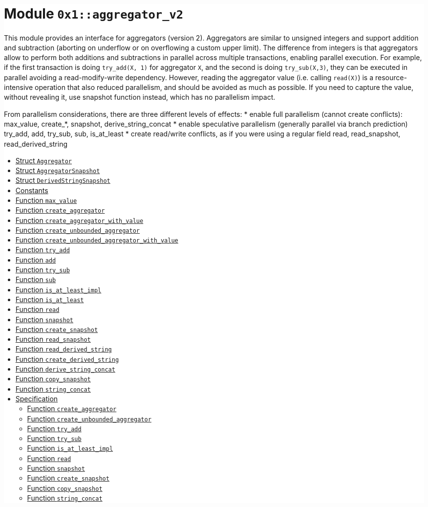 
<a id="0x1_aggregator_v2"></a>

# Module `0x1::aggregator_v2`

This module provides an interface for aggregators (version 2). Aggregators are
similar to unsigned integers and support addition and subtraction (aborting on
underflow or on overflowing a custom upper limit). The difference from integers
is that aggregators allow to perform both additions and subtractions in parallel
across multiple transactions, enabling parallel execution. For example, if the
first transaction is doing `try_add(X, 1)` for aggregator `X`, and the second is
doing `try_sub(X,3)`, they can be executed in parallel avoiding a read&#45;modify&#45;write
dependency.
However, reading the aggregator value (i.e. calling `read(X)`) is a resource&#45;intensive
operation that also reduced parallelism, and should be avoided as much as possible.
If you need to capture the value, without revealing it, use snapshot function instead,
which has no parallelism impact.

From parallelism considerations, there are three different levels of effects:
&#42; enable full parallelism (cannot create conflicts):
max_value, create_&#42;, snapshot, derive_string_concat
&#42; enable speculative parallelism (generally parallel via branch prediction)
try_add, add, try_sub, sub, is_at_least
&#42; create read/write conflicts, as if you were using a regular field
read, read_snapshot, read_derived_string


-  [Struct `Aggregator`](#0x1_aggregator_v2_Aggregator)
-  [Struct `AggregatorSnapshot`](#0x1_aggregator_v2_AggregatorSnapshot)
-  [Struct `DerivedStringSnapshot`](#0x1_aggregator_v2_DerivedStringSnapshot)
-  [Constants](#@Constants_0)
-  [Function `max_value`](#0x1_aggregator_v2_max_value)
-  [Function `create_aggregator`](#0x1_aggregator_v2_create_aggregator)
-  [Function `create_aggregator_with_value`](#0x1_aggregator_v2_create_aggregator_with_value)
-  [Function `create_unbounded_aggregator`](#0x1_aggregator_v2_create_unbounded_aggregator)
-  [Function `create_unbounded_aggregator_with_value`](#0x1_aggregator_v2_create_unbounded_aggregator_with_value)
-  [Function `try_add`](#0x1_aggregator_v2_try_add)
-  [Function `add`](#0x1_aggregator_v2_add)
-  [Function `try_sub`](#0x1_aggregator_v2_try_sub)
-  [Function `sub`](#0x1_aggregator_v2_sub)
-  [Function `is_at_least_impl`](#0x1_aggregator_v2_is_at_least_impl)
-  [Function `is_at_least`](#0x1_aggregator_v2_is_at_least)
-  [Function `read`](#0x1_aggregator_v2_read)
-  [Function `snapshot`](#0x1_aggregator_v2_snapshot)
-  [Function `create_snapshot`](#0x1_aggregator_v2_create_snapshot)
-  [Function `read_snapshot`](#0x1_aggregator_v2_read_snapshot)
-  [Function `read_derived_string`](#0x1_aggregator_v2_read_derived_string)
-  [Function `create_derived_string`](#0x1_aggregator_v2_create_derived_string)
-  [Function `derive_string_concat`](#0x1_aggregator_v2_derive_string_concat)
-  [Function `copy_snapshot`](#0x1_aggregator_v2_copy_snapshot)
-  [Function `string_concat`](#0x1_aggregator_v2_string_concat)
-  [Specification](#@Specification_1)
    -  [Function `create_aggregator`](#@Specification_1_create_aggregator)
    -  [Function `create_unbounded_aggregator`](#@Specification_1_create_unbounded_aggregator)
    -  [Function `try_add`](#@Specification_1_try_add)
    -  [Function `try_sub`](#@Specification_1_try_sub)
    -  [Function `is_at_least_impl`](#@Specification_1_is_at_least_impl)
    -  [Function `read`](#@Specification_1_read)
    -  [Function `snapshot`](#@Specification_1_snapshot)
    -  [Function `create_snapshot`](#@Specification_1_create_snapshot)
    -  [Function `copy_snapshot`](#@Specification_1_copy_snapshot)
    -  [Function `string_concat`](#@Specification_1_string_concat)
